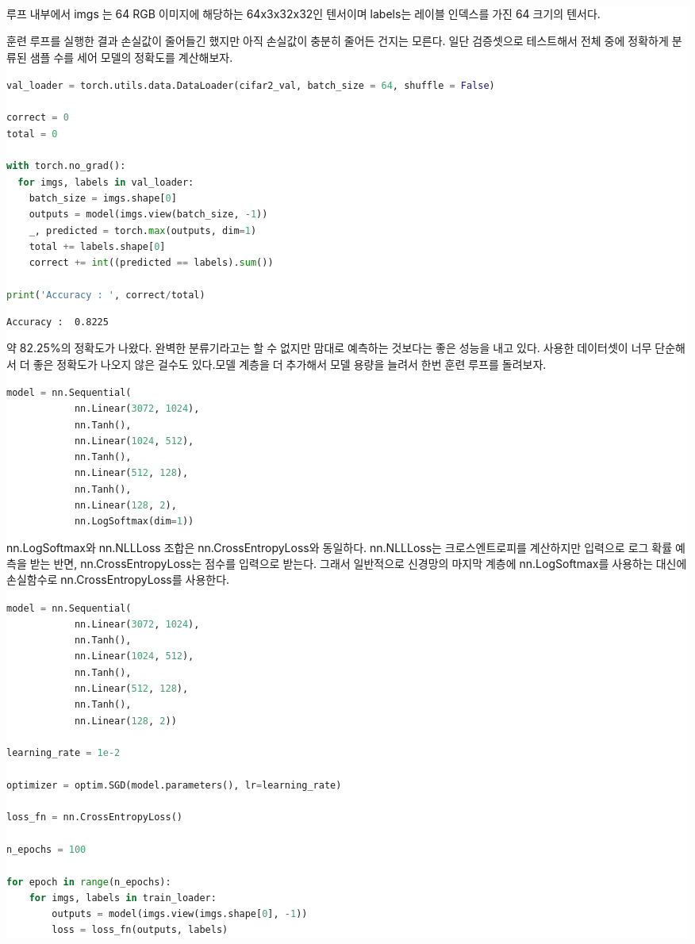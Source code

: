 
루프 내부에서 imgs 는 64 RGB 이미지에 해당하는 64x3x32x32인 텐서이며 labels는 레이블 인덱스를 가진 64 크기의 텐서다.

훈련 루프를 실행한 결과 손실값이 줄어들긴 했지만 아직 손실값이 충분히 줄어든 건지는 모른다. 일단 검증셋으로 테스트해서 전체 중에 정확하게 분류된 샘플 수를 세어 모델의 정확도를 계산해보자.


```python
val_loader = torch.utils.data.DataLoader(cifar2_val, batch_size = 64, shuffle = False)

correct = 0
total = 0

with torch.no_grad():
  for imgs, labels in val_loader:
    batch_size = imgs.shape[0]
    outputs = model(imgs.view(batch_size, -1))
    _, predicted = torch.max(outputs, dim=1)
    total += labels.shape[0]
    correct += int((predicted == labels).sum())

print('Accuracy : ', correct/total)
```

    Accuracy :  0.8225


약 82.25%의 정확도가 나왔다. 완벽한 분류기라고는 할 수 없지만 맘대로 예측하는 것보다는 좋은 성능을 내고 있다. 사용한 데이터셋이 너무 단순해서 더 좋은 정확도가 나오지 않은 걸수도 있다.모델 계층을 더 추가해서 모델 용량을 늘려서 한번 훈련 루프를 돌려보자.


```python
model = nn.Sequential(
            nn.Linear(3072, 1024),
            nn.Tanh(),
            nn.Linear(1024, 512),
            nn.Tanh(),
            nn.Linear(512, 128),
            nn.Tanh(),
            nn.Linear(128, 2),
            nn.LogSoftmax(dim=1))
```

nn.LogSoftmax와 nn.NLLLoss 조합은 nn.CrossEntropyLoss와 동일하다. nn.NLLLoss는 크로스엔트로피를 계산하지만 입력으로 로그 확률 예측을 받는 반면, nn.CrossEntropyLoss는 점수를 입력으로 받는다. 그래서 일반적으로 신경망의 마지막 계층에 nn.LogSoftmax를 사용하는 대신에 손실함수로 nn.CrossEntropyLoss를 사용한다.


```python
model = nn.Sequential(
            nn.Linear(3072, 1024),
            nn.Tanh(),
            nn.Linear(1024, 512),
            nn.Tanh(),
            nn.Linear(512, 128),
            nn.Tanh(),
            nn.Linear(128, 2))

learning_rate = 1e-2

optimizer = optim.SGD(model.parameters(), lr=learning_rate)

loss_fn = nn.CrossEntropyLoss()

n_epochs = 100

for epoch in range(n_epochs):
    for imgs, labels in train_loader:
        outputs = model(imgs.view(imgs.shape[0], -1))
        loss = loss_fn(outputs, labels)
```
